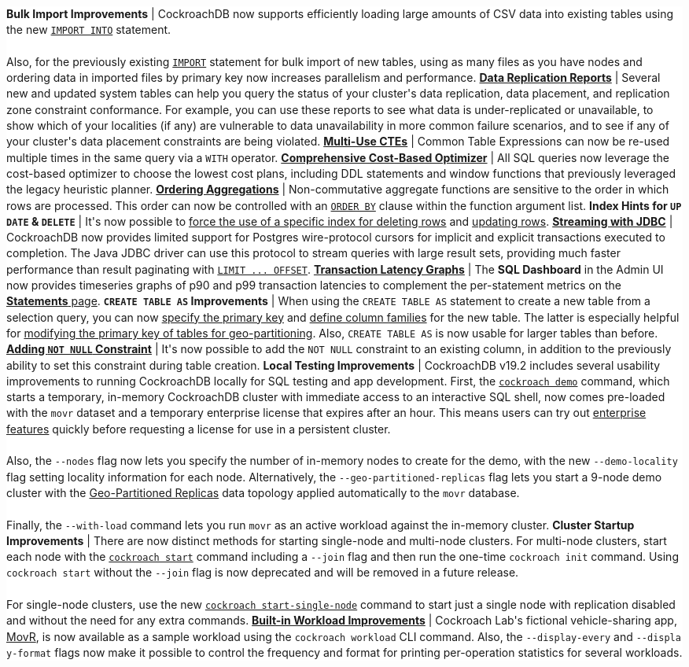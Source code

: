 **Bulk Import Improvements** | CockroachDB now supports efficiently loading large amounts of CSV data into existing tables using the new [`IMPORT INTO`](../v19.2/import-into.html) statement.<br><br>Also, for the previously existing [`IMPORT`](../v19.2/import.html#performance) statement for bulk import of new tables, using as many files as you have nodes and ordering data in imported files by primary key now increases parallelism and performance.
[**Data Replication Reports**](../v19.2/query-replication-reports.html) | Several new and updated system tables can help you query the status of your cluster's data replication, data placement, and replication zone constraint conformance. For example, you can use these reports to see what data is under-replicated or unavailable, to show which of your localities (if any) are vulnerable to data unavailability in more common failure scenarios, and to see if any of your cluster's data placement constraints are being violated.
[**Multi-Use CTEs**](../v19.2/common-table-expressions.html#reusing-common-table-expressions) | Common Table Expressions can now be re-used multiple times in the same query via a `WITH` operator.
[**Comprehensive Cost-Based Optimizer**](../v19.2/cost-based-optimizer.html) | All SQL queries now leverage the cost-based optimizer to choose the lowest cost plans, including DDL statements and window functions that previously leveraged the legacy heuristic planner.
[**Ordering Aggregations**](../v19.2/select-clause.html#order-aggregate-function-input-rows-by-column) | Non-commutative aggregate functions are sensitive to the order in which rows are processed. This order can now be controlled with an [`ORDER BY`](../v19.2/query-order.html) clause within the function argument list.
**Index Hints for `UPDATE` & `DELETE`** | It's now possible to [force the use of a specific index for deleting rows](../v19.2/delete.html#force-index-selection-for-deletes) and [updating rows](../v19.2/update.html#update-with-index-hints).
[**Streaming with JDBC**](../v19.2/build-a-java-app-with-cockroachdb.html#retrieve-large-data-sets-in-chunks-using-cursors) | CockroachDB now provides limited support for Postgres wire-protocol cursors for implicit and explicit transactions executed to completion. The Java JDBC driver can use this protocol to stream queries with large result sets, providing much faster performance than result paginating with [`LIMIT ... OFFSET`](../v19.2/limit-offset.html).
[**Transaction Latency Graphs**](../v19.2/admin-ui-sql-dashboard.html) | The **SQL Dashboard** in the Admin UI now provides timeseries graphs of p90 and p99 transaction latencies to complement the per-statement metrics on the [**Statements** page](../v19.2/admin-ui-statements-page.html).
**`CREATE TABLE AS` Improvements** | When using the `CREATE TABLE AS` statement to create a new table from a selection query, you can now [specify the primary key](../v19.2/create-table-as.html#specify-a-primary-key) and [define column families](../v19.2/create-table-as.html#define-column-families) for the new table. The latter is especially helpful for [modifying the primary key of tables for geo-partitioning](../v19.2/create-table-as.html#specify-a-primary-key-for-partitioning). Also, `CREATE TABLE AS` is now usable for larger tables than before.
[**Adding `NOT NULL` Constraint**](../v19.2/alter-column.html#set-not-null-constraint) | It's now possible to add the `NOT NULL` constraint to an existing column, in addition to the previously ability to set this constraint during table creation.
**Local Testing Improvements** | CockroachDB v19.2 includes several usability improvements to running CockroachDB locally for SQL testing and app development. First, the [`cockroach demo`](../v19.2/cockroach-demo.html) command, which starts a temporary, in-memory CockroachDB cluster with immediate access to an interactive SQL shell, now comes pre-loaded with the `movr` dataset and a temporary enterprise license that expires after an hour. This means users can try out [enterprise features](../v19.2/enterprise-licensing.html) quickly before requesting a license for use in a persistent cluster.<br><br>Also, the `--nodes` flag now lets you specify the number of in-memory nodes to create for the demo, with the new `--demo-locality` flag setting locality information for each node. Alternatively, the `--geo-partitioned-replicas` flag lets you start a 9-node demo cluster with the [Geo-Partitioned Replicas](../v19.2/topology-geo-partitioned-replicas.html) data topology applied automatically to the `movr` database.<br><br>Finally, the `--with-load` command lets you run `movr` as an active workload against the in-memory cluster.
**Cluster Startup Improvements** | There are now distinct methods for starting single-node and multi-node clusters. For multi-node clusters, start each node with the [`cockroach start`](../v19.2/start-a-node.html) command including a `--join` flag and then run the one-time `cockroach init` command. Using `cockroach start` without the `--join` flag is now deprecated and will be removed in a future release.<br><br>For single-node clusters, use the new [`cockroach start-single-node`](../v19.2/cockroach-start-single-node.html) command to start just a single node with replication disabled and without the need for any extra commands.
[**Built-in Workload Improvements**](../v19.2/cockroach-workload.html) | Cockroach Lab's fictional vehicle-sharing app, [MovR](../v19.2/movr.html), is now available as a sample workload using the `cockroach workload` CLI command. Also, the `--display-every` and `--display-format` flags now make it possible to control the frequency and format for printing per-operation statistics for several workloads.